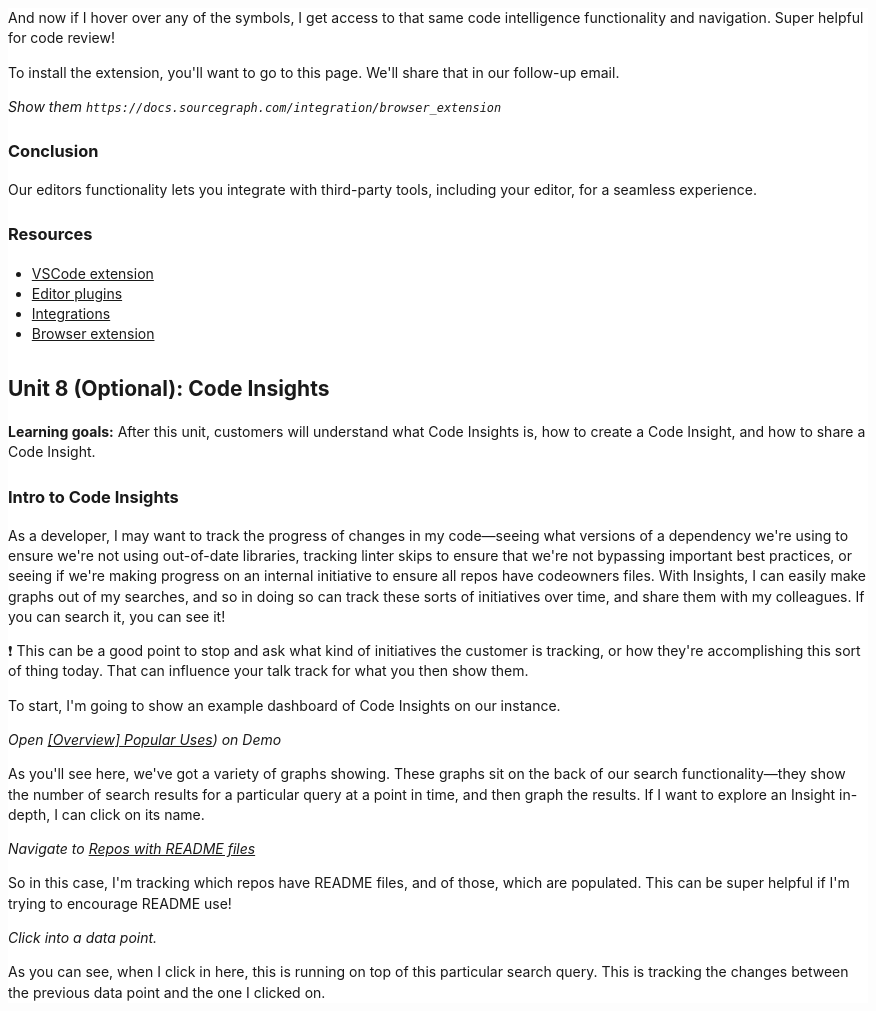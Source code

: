 And now if I hover over any of the symbols, I get access to that same code intelligence functionality and navigation. Super helpful for code review!

To install the extension, you'll want to go to this page. We'll share that in our follow-up email.

*Show them `https://docs.sourcegraph.com/integration/browser_extension`*

### Conclusion

Our editors functionality lets you integrate with third-party tools, including your editor, for a seamless experience.

### Resources

* [VSCode extension](https://marketplace.visualstudio.com/items?itemName=sourcegraph.sourcegraph)
* [Editor plugins](https://docs.sourcegraph.com/integration/editor)
* [Integrations](https://docs.sourcegraph.com/integration)
* [Browser extension](https://docs.sourcegraph.com/integration/browser_extension)

## Unit 8 (Optional): Code Insights

**Learning goals:** After this unit, customers will understand what Code Insights is, how to create a Code Insight, and how to share a Code Insight.

### Intro to Code Insights

As a developer, I may want to track the progress of changes in my code—seeing what versions of a dependency we're using to ensure we're not using out-of-date libraries, tracking linter skips to ensure that we're not bypassing important best practices, or seeing if we're making progress on an internal initiative to ensure all repos have codeowners files. With Insights, I can easily make graphs out of my searches, and so in doing so can track these sorts of initiatives over time, and share them with my colleagues. If you can search it, you can see it!

❗️ This can be a good point to stop and ask what kind of initiatives the customer is tracking, or how they're accomplishing this sort of thing today. That can influence your talk track for what you then show them. 

To start, I'm going to show an example dashboard of Code Insights on our instance.

_Open [[Overview] Popular Uses](https://demo.sourcegraph.com/insights/dashboards/ZGFzaGJvYXJkOnsiSWRUeXBlIjoiY3VzdG9tIiwiQXJnIjo3NDU0Nn0=)) on Demo_

As you'll see here, we've got a variety of graphs showing. These graphs sit on the back of our search functionality—they show the number of search results for a particular query at a point in time, and then graph the results. If I want to explore an Insight in-depth, I can click on its name.

_Navigate to [Repos with README files](https://demo.sourcegraph.com/insights/insight/aW5zaWdodF92aWV3OiJzZWFyY2hJbnNpZ2h0cy5pbnNpZ2h0LnJlcG9zV2l0aFJlYWRtZUZpbGVzLXVzZXItMTgi)_

So in this case, I'm tracking which repos have README files, and of those, which are populated. This can be super helpful if I'm trying to encourage README use! 

_Click into a data point._

As you can see, when I click in here, this is running on top of this particular search query. This is tracking the changes between the previous data point and the one I clicked on. 
